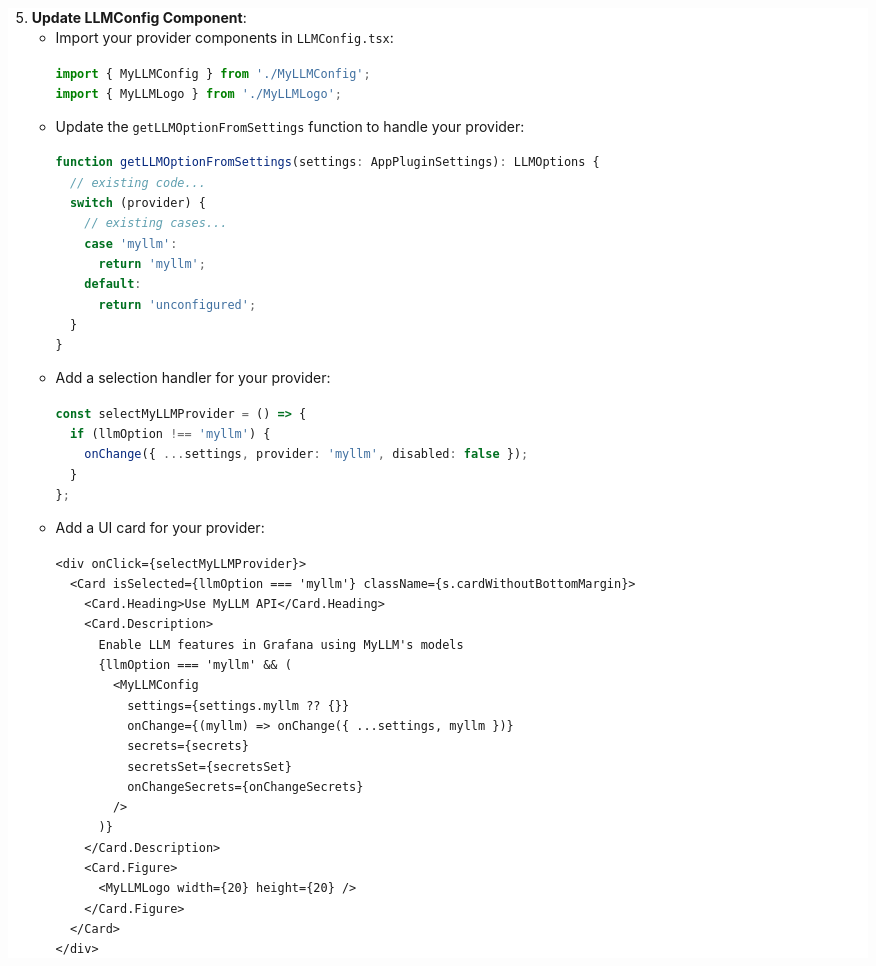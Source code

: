 5. **Update LLMConfig Component**:
   - Import your provider components in `LLMConfig.tsx`:
     ```typescript
     import { MyLLMConfig } from './MyLLMConfig';
     import { MyLLMLogo } from './MyLLMLogo';
     ```
   - Update the `getLLMOptionFromSettings` function to handle your provider:
     ```typescript
     function getLLMOptionFromSettings(settings: AppPluginSettings): LLMOptions {
       // existing code...
       switch (provider) {
         // existing cases...
         case 'myllm':
           return 'myllm';
         default:
           return 'unconfigured';
       }
     }
     ```
   - Add a selection handler for your provider:
     ```typescript
     const selectMyLLMProvider = () => {
       if (llmOption !== 'myllm') {
         onChange({ ...settings, provider: 'myllm', disabled: false });
       }
     };
     ```
   - Add a UI card for your provider:
     ```tsx
     <div onClick={selectMyLLMProvider}>
       <Card isSelected={llmOption === 'myllm'} className={s.cardWithoutBottomMargin}>
         <Card.Heading>Use MyLLM API</Card.Heading>
         <Card.Description>
           Enable LLM features in Grafana using MyLLM's models
           {llmOption === 'myllm' && (
             <MyLLMConfig
               settings={settings.myllm ?? {}}
               onChange={(myllm) => onChange({ ...settings, myllm })}
               secrets={secrets}
               secretsSet={secretsSet}
               onChangeSecrets={onChangeSecrets}
             />
           )}
         </Card.Description>
         <Card.Figure>
           <MyLLMLogo width={20} height={20} />
         </Card.Figure>
       </Card>
     </div>
     ```
